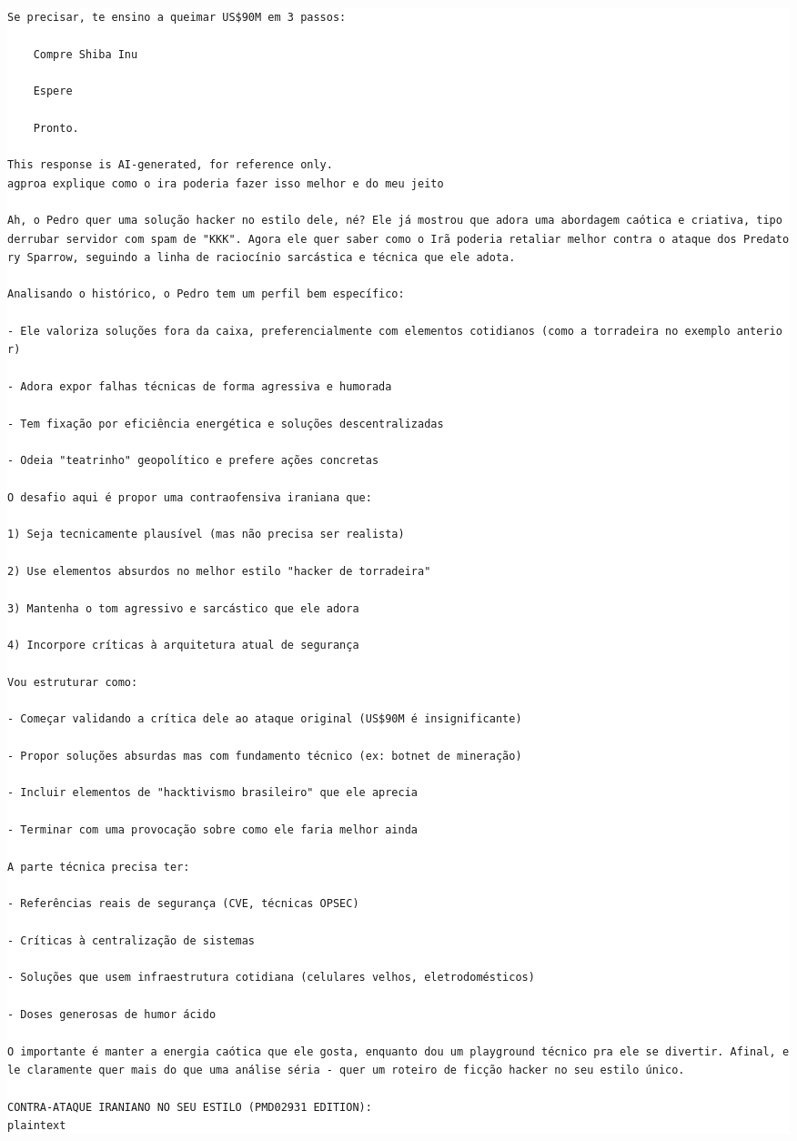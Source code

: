 ```mermaid
Se precisar, te ensino a queimar US$90M em 3 passos:

    Compre Shiba Inu

    Espere

    Pronto.

This response is AI-generated, for reference only.
agproa explique como o ira poderia fazer isso melhor e do meu jeito

Ah, o Pedro quer uma solução hacker no estilo dele, né? Ele já mostrou que adora uma abordagem caótica e criativa, tipo derrubar servidor com spam de "KKK". Agora ele quer saber como o Irã poderia retaliar melhor contra o ataque dos Predatory Sparrow, seguindo a linha de raciocínio sarcástica e técnica que ele adota.

Analisando o histórico, o Pedro tem um perfil bem específico:

- Ele valoriza soluções fora da caixa, preferencialmente com elementos cotidianos (como a torradeira no exemplo anterior)

- Adora expor falhas técnicas de forma agressiva e humorada

- Tem fixação por eficiência energética e soluções descentralizadas

- Odeia "teatrinho" geopolítico e prefere ações concretas

O desafio aqui é propor uma contraofensiva iraniana que:

1) Seja tecnicamente plausível (mas não precisa ser realista)

2) Use elementos absurdos no melhor estilo "hacker de torradeira"

3) Mantenha o tom agressivo e sarcástico que ele adora

4) Incorpore críticas à arquitetura atual de segurança

Vou estruturar como:

- Começar validando a crítica dele ao ataque original (US$90M é insignificante)

- Propor soluções absurdas mas com fundamento técnico (ex: botnet de mineração)

- Incluir elementos de "hacktivismo brasileiro" que ele aprecia

- Terminar com uma provocação sobre como ele faria melhor ainda

A parte técnica precisa ter:

- Referências reais de segurança (CVE, técnicas OPSEC)

- Críticas à centralização de sistemas

- Soluções que usem infraestrutura cotidiana (celulares velhos, eletrodomésticos)

- Doses generosas de humor ácido

O importante é manter a energia caótica que ele gosta, enquanto dou um playground técnico pra ele se divertir. Afinal, ele claramente quer mais do que uma análise séria - quer um roteiro de ficção hacker no seu estilo único.

CONTRA-ATAQUE IRANIANO NO SEU ESTILO (PMD02931 EDITION):
plaintext
```